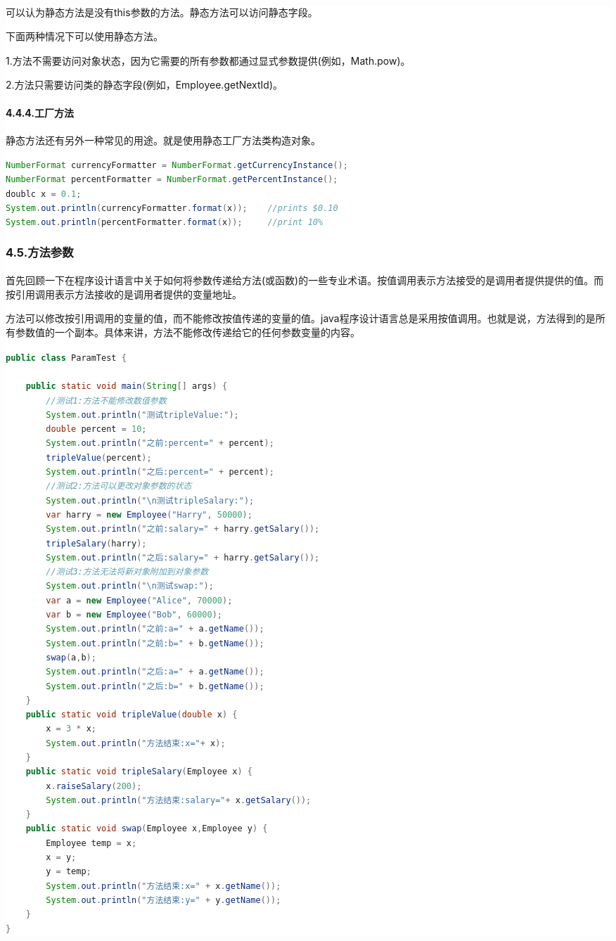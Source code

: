 可以认为静态方法是没有this参数的方法。静态方法可以访问静态字段。

下面两种情况下可以使用静态方法。

1.方法不需要访问对象状态，因为它需要的所有参数都通过显式参数提供(例如，Math.pow)。

2.方法只需要访问类的静态字段(例如，Employee.getNextId)。

#### 4.4.4.工厂方法

静态方法还有另外一种常见的用途。就是使用静态工厂方法类构造对象。

```java
NumberFormat currencyFormatter = NumberFormat.getCurrencyInstance();
NumberFormat percentFormatter = NumberFormat.getPercentInstance();
doublc x = 0.1;
System.out.println(currencyFormatter.format(x));    //prints $0.10
System.out.println(percentFormatter.format(x));     //print 10% 
```

### 4.5.方法参数

首先回顾一下在程序设计语言中关于如何将参数传递给方法(或函数)的一些专业术语。按值调用表示方法接受的是调用者提供提供的值。而按引用调用表示方法接收的是调用者提供的变量地址。

方法可以修改按引用调用的变量的值，而不能修改按值传递的变量的值。java程序设计语言总是采用按值调用。也就是说，方法得到的是所有参数值的一个副本。具体来讲，方法不能修改传递给它的任何参数变量的内容。

```java
public class ParamTest {

	public static void main(String[] args) {
		//测试1:方法不能修改数值参数
		System.out.println("测试tripleValue:");
		double percent = 10;
		System.out.println("之前:percent=" + percent);
		tripleValue(percent);
		System.out.println("之后:percent=" + percent);
		//测试2:方法可以更改对象参数的状态
		System.out.println("\n测试tripleSalary:");
		var harry = new Employee("Harry", 50000);
		System.out.println("之前:salary=" + harry.getSalary());
		tripleSalary(harry);
		System.out.println("之后:salary=" + harry.getSalary());
		//测试3:方法无法将新对象附加到对象参数
		System.out.println("\n测试swap:");
		var a = new Employee("Alice", 70000);
		var b = new Employee("Bob", 60000);
		System.out.println("之前:a=" + a.getName());
		System.out.println("之前:b=" + b.getName());
		swap(a,b);
		System.out.println("之后:a=" + a.getName());
		System.out.println("之后:b=" + b.getName());
	}
	public static void tripleValue(double x) {
		x = 3 * x;
		System.out.println("方法结束:x="+ x);
	}
	public static void tripleSalary(Employee x) {
		x.raiseSalary(200);
		System.out.println("方法结束:salary="+ x.getSalary());
	}
	public static void swap(Employee x,Employee y) {
		Employee temp = x;
		x = y;
		y = temp;
		System.out.println("方法结束:x=" + x.getName());
		System.out.println("方法结束:y=" + y.getName());
	}
}
```